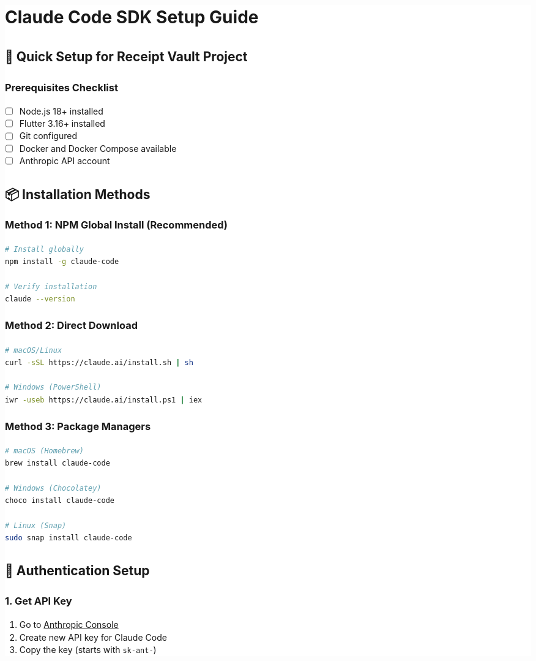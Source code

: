 # Claude Code SDK Setup Guide

## 🚀 Quick Setup for Receipt Vault Project

### Prerequisites Checklist
- [ ] Node.js 18+ installed
- [ ] Flutter 3.16+ installed  
- [ ] Git configured
- [ ] Docker and Docker Compose available
- [ ] Anthropic API account

## 📦 Installation Methods

### Method 1: NPM Global Install (Recommended)
```bash
# Install globally
npm install -g claude-code

# Verify installation
claude --version
```

### Method 2: Direct Download
```bash
# macOS/Linux
curl -sSL https://claude.ai/install.sh | sh

# Windows (PowerShell)
iwr -useb https://claude.ai/install.ps1 | iex
```

### Method 3: Package Managers
```bash
# macOS (Homebrew)
brew install claude-code

# Windows (Chocolatey)
choco install claude-code

# Linux (Snap)
sudo snap install claude-code
```

## 🔐 Authentication Setup

### 1. Get API Key
1. Go to [Anthropic Console](https://console.anthropic.com/)
2. Create new API key for Claude Code
3. Copy the key (starts with `sk-ant-`)
